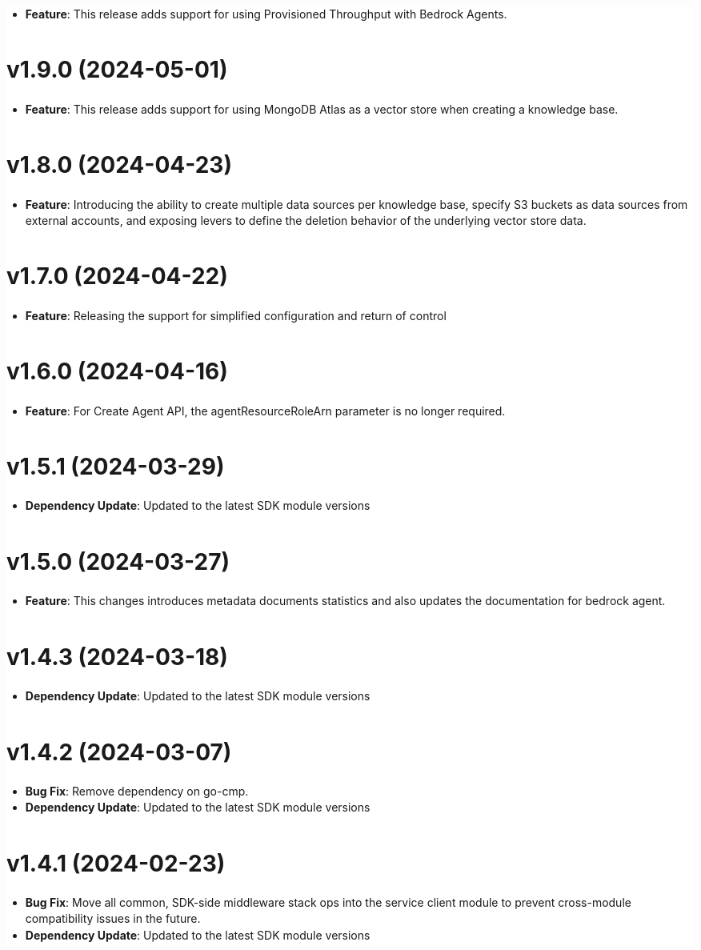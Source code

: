 * **Feature**: This release adds support for using Provisioned Throughput with Bedrock Agents.

# v1.9.0 (2024-05-01)

* **Feature**: This release adds support for using MongoDB Atlas as a vector store when creating a knowledge base.

# v1.8.0 (2024-04-23)

* **Feature**: Introducing the ability to create multiple data sources per knowledge base, specify S3 buckets as data sources from external accounts, and exposing levers to define the deletion behavior of the underlying vector store data.

# v1.7.0 (2024-04-22)

* **Feature**: Releasing the support for simplified configuration and return of control

# v1.6.0 (2024-04-16)

* **Feature**: For Create Agent API, the agentResourceRoleArn parameter is no longer required.

# v1.5.1 (2024-03-29)

* **Dependency Update**: Updated to the latest SDK module versions

# v1.5.0 (2024-03-27)

* **Feature**: This changes introduces metadata documents statistics and also updates the documentation for bedrock agent.

# v1.4.3 (2024-03-18)

* **Dependency Update**: Updated to the latest SDK module versions

# v1.4.2 (2024-03-07)

* **Bug Fix**: Remove dependency on go-cmp.
* **Dependency Update**: Updated to the latest SDK module versions

# v1.4.1 (2024-02-23)

* **Bug Fix**: Move all common, SDK-side middleware stack ops into the service client module to prevent cross-module compatibility issues in the future.
* **Dependency Update**: Updated to the latest SDK module versions
